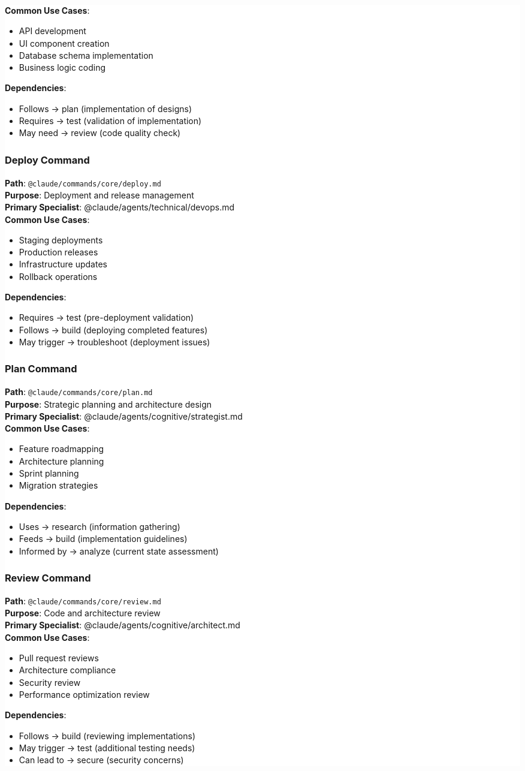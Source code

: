 **Common Use Cases**:
- API development
- UI component creation
- Database schema implementation
- Business logic coding

**Dependencies**:
- Follows → plan (implementation of designs)
- Requires → test (validation of implementation)
- May need → review (code quality check)

### Deploy Command
**Path**: `@claude/commands/core/deploy.md`  
**Purpose**: Deployment and release management  
**Primary Specialist**: @claude/agents/technical/devops.md  
**Common Use Cases**:
- Staging deployments
- Production releases
- Infrastructure updates
- Rollback operations

**Dependencies**:
- Requires → test (pre-deployment validation)
- Follows → build (deploying completed features)
- May trigger → troubleshoot (deployment issues)

### Plan Command
**Path**: `@claude/commands/core/plan.md`  
**Purpose**: Strategic planning and architecture design  
**Primary Specialist**: @claude/agents/cognitive/strategist.md  
**Common Use Cases**:
- Feature roadmapping
- Architecture planning
- Sprint planning
- Migration strategies

**Dependencies**:
- Uses → research (information gathering)
- Feeds → build (implementation guidelines)
- Informed by → analyze (current state assessment)

### Review Command
**Path**: `@claude/commands/core/review.md`  
**Purpose**: Code and architecture review  
**Primary Specialist**: @claude/agents/cognitive/architect.md  
**Common Use Cases**:
- Pull request reviews
- Architecture compliance
- Security review
- Performance optimization review

**Dependencies**:
- Follows → build (reviewing implementations)
- May trigger → test (additional testing needs)
- Can lead to → secure (security concerns)
